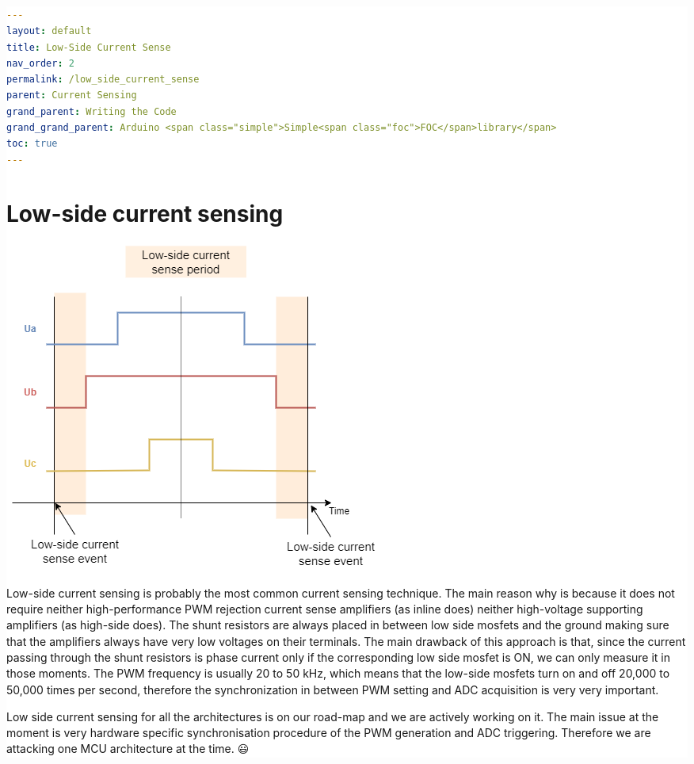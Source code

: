 ```yaml
---
layout: default
title: Low-Side Current Sense
nav_order: 2
permalink: /low_side_current_sense
parent: Current Sensing
grand_parent: Writing the Code
grand_grand_parent: Arduino <span class="simple">Simple<span class="foc">FOC</span>library</span>
toc: true
---
```


# Low-side current sensing

<img src="extras/Images/low_side_sync.png" class="width50">

Low-side current sensing is probably the most common current sensing technique. The main reason why is because it does not require neither high-performance PWM rejection current sense amplifiers (as inline does) neither high-voltage supporting amplifiers (as high-side does). The shunt resistors are always placed in between low side mosfets and the ground making sure that the amplifiers always have very low voltages on their terminals. The main drawback of this approach is that, since the current passing through the shunt resistors is phase current only if the  corresponding low side mosfet is ON, we can only measure it in those moments. The PWM frequency is usually 20 to 50 kHz, which means that the low-side mosfets turn on and off 20,000 to 50,000 times per second, therefore the synchronization in between PWM setting and ADC acquisition is very very important.

Low side current sensing for all the architectures is on our road-map and we are actively working on it. The main issue at the moment is very hardware specific synchronisation procedure of the PWM generation and ADC triggering. Therefore we are attacking one MCU architecture at the time. 😃
